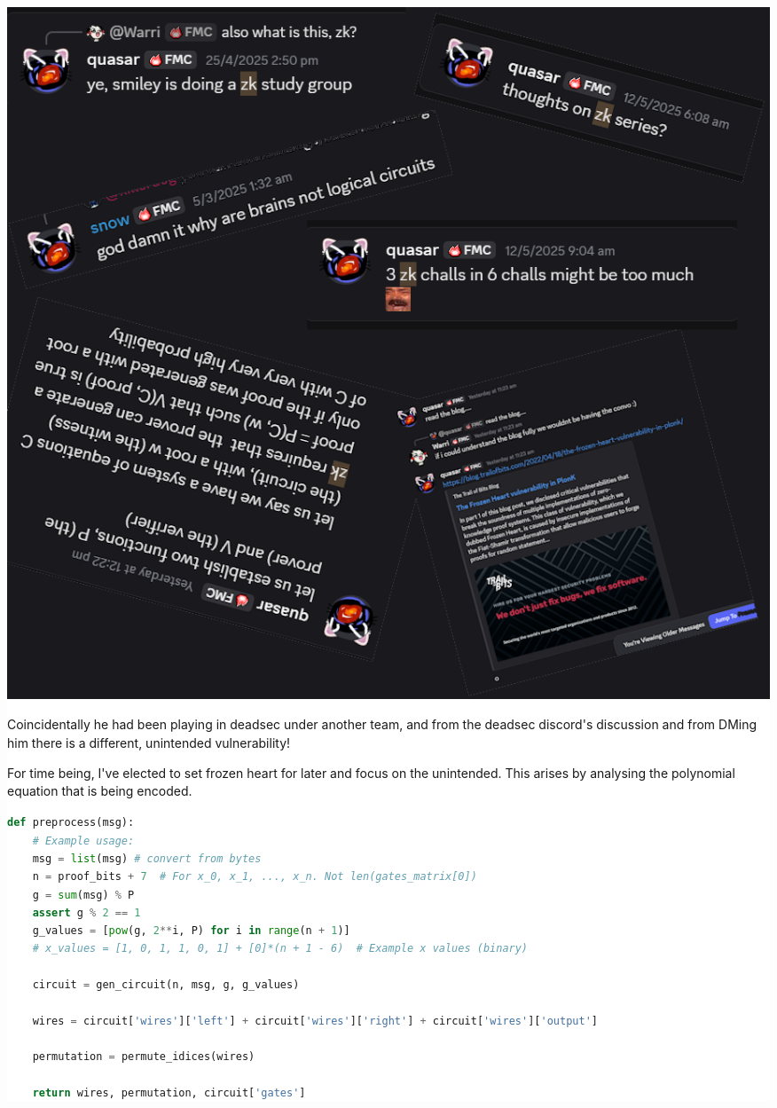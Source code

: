 ![alt text](images/image.png)

Coincidentally he had been playing in deadsec under another team, and from the deadsec discord's discussion and from DMing him there is a different, unintended vulnerability!

For time being, I've elected to set frozen heart for later and focus on the unintended. This arises by analysing the polynomial equation that is being encoded.

```py
def preprocess(msg):
    # Example usage:
    msg = list(msg) # convert from bytes
    n = proof_bits + 7  # For x_0, x_1, ..., x_n. Not len(gates_matrix[0])
    g = sum(msg) % P
    assert g % 2 == 1
    g_values = [pow(g, 2**i, P) for i in range(n + 1)] 
    # x_values = [1, 0, 1, 1, 0, 1] + [0]*(n + 1 - 6)  # Example x values (binary)

    circuit = gen_circuit(n, msg, g, g_values)

    wires = circuit['wires']['left'] + circuit['wires']['right'] + circuit['wires']['output']

    permutation = permute_idices(wires)

    return wires, permutation, circuit['gates']
```